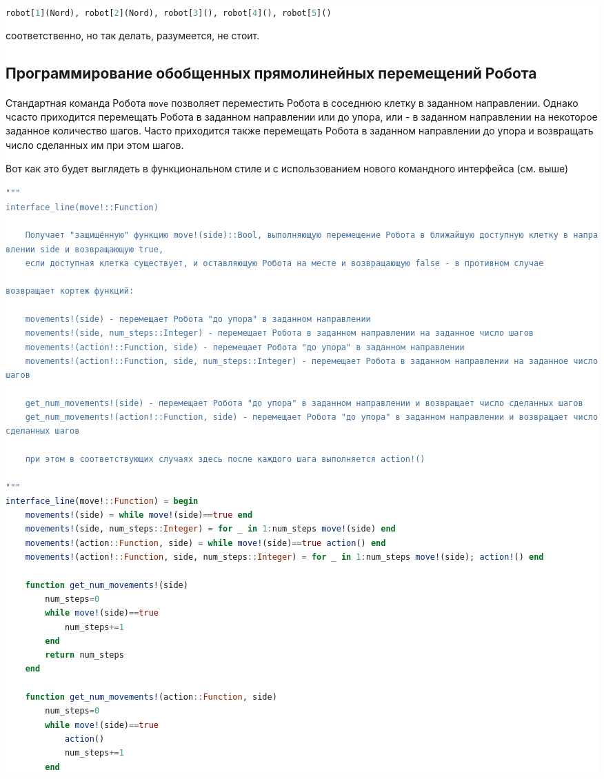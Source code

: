 ```julia
robot[1](Nord), robot[2](Nord), robot[3](), robot[4](), robot[5]()
```

соответственно, но так делать, разумеется, не стоит.

## Программирование обобщенных прямолинейных перемещений Робота

Стандартная команда Робота `move` позволяет переместить Робота в соседнюю клетку в заданном направлении.
Однако чсасто приходится перемещать Робота в заданном направлении или до упора, или - в заданном направлении на некоторое заданное количество шагов. Часто приходится также перемещать Робота в заданном направлении до упора и возвращать число сделанных им при этом шагов.

Вот как это будет выглядеть в функциональном стиле и с использованием нового командного интерфейса (см. выше)

```julia
"""
interface_line(move!::Function)

    Получает "защищённую" функцию move!(side)::Bool, выполняющую перемещение Робота в ближайшую доступную клетку в направлении side и возвращающую true, 
    если доступная клетка существует, и оставляющую Робота на месте и возвращающую false - в противном случае

возвращает кортеж функций:

    movements!(side) - перемещает Робота "до упора" в заданном направлении
    movements!(side, num_steps::Integer) - перемещает Робота в заданном направлении на заданное число шагов
    movements!(action!::Function, side) - перемещает Робота "до упора" в заданном направлении
    movements!(action!::Function, side, num_steps::Integer) - перемещает Робота в заданном направлении на заданное число шагов

    get_num_movements!(side) - перемещает Робота "до упора" в заданном направлении и возвращает число сделанных шагов
    get_num_movements!(action!::Function, side) - перемещает Робота "до упора" в заданном направлении и возвращает число сделанных шагов

    при этом в соответствующих случаях здесь после каждого шага выполняется action!()

"""
interface_line(move!::Function) = begin
    movements!(side) = while move!(side)==true end
    movements!(side, num_steps::Integer) = for _ in 1:num_steps move!(side) end
    movements!(action::Function, side) = while move!(side)==true action() end
    movements!(action!::Function, side, num_steps::Integer) = for _ in 1:num_steps move!(side); action!() end

    function get_num_movements!(side)
        num_steps=0
        while move!(side)==true
            num_steps+=1
        end
        return num_steps
    end

    function get_num_movements!(action::Function, side)
        num_steps=0
        while move!(side)==true
            action()
            num_steps+=1
        end
```